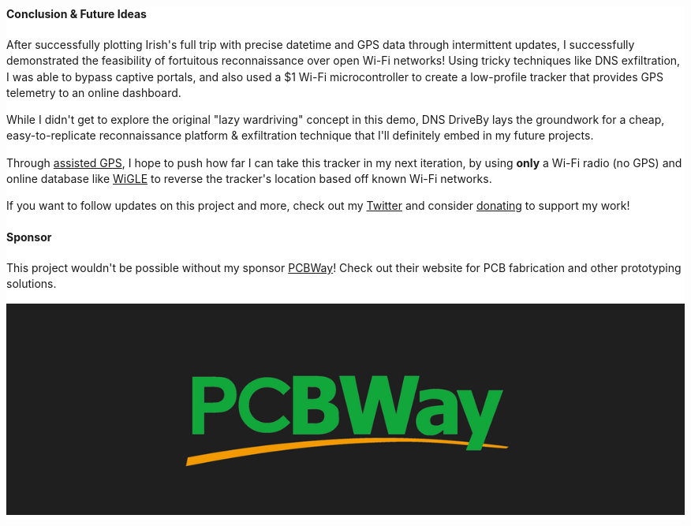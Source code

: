 #### Conclusion & Future Ideas
After successfully plotting Irish's full trip with precise datetime and GPS data through intermittent updates, I successfully demonstrated the feasibility of fortuitous reconnaissance over open Wi-Fi networks!  Using tricky techniques like DNS exfiltration, I was able to bypass captive portals, and also used a $1 Wi-Fi microcontroller to create a low-profile tracker that provides GPS telemetry to an online dashboard.  

While I didn't get to explore the original "lazy wardriving" concept in this demo, DNS DriveBy lays the groundwork for a cheap, easy-to-replicate reconnaissance platform & exfiltration technique that I'll definitely embed in my future projects. 

Through [assisted GPS](https://www.iotforall.com/what-is-assisted-gps), I hope to push how far I can take this tracker in my next iteration, by using **only** a Wi-Fi radio (no GPS) and online database like [WiGLE](https://www.wigle.net/) to reverse the tracker's location based off known Wi-Fi networks.

If you want to follow updates on this project and more, check out my [Twitter](https://twitter.com/AlexLynd) and consider [donating](https://www.buymeacoffee.com/alexlynd) to support my work!  

#### Sponsor
This project wouldn't be possible without my sponsor [PCBWay](https://pcbway.com)!  Check out their website for PCB fabrication and other prototyping solutions.

![](img/pcbway.png)